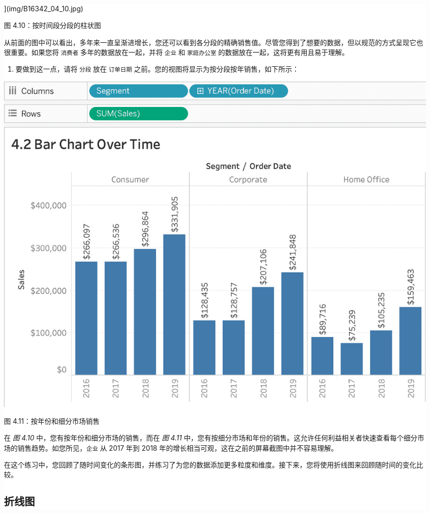 ](img/B16342_04_10.jpg)

图 4.10：按时间段分段的柱状图

从前面的图中可以看出，多年来一直呈渐进增长，您还可以看到各分段的精确销售值。尽管您得到了想要的数据，但以规范的方式呈现它也很重要。如果您将 `消费者` 多年的数据放在一起，并将 `企业` 和 `家庭办公室` 的数据放在一起，这将更有用且易于理解。

1.  要做到这一点，请将 `分段` 放在 `订单日期` 之前。您的视图将显示为按分段按年销售，如下所示：

![图 4.11：按年份和细分市场销售](img/B16342_04_11.jpg)

图 4.11：按年份和细分市场销售

在 *图 4.10* 中，您有按年份和细分市场的销售，而在 *图 4.11* 中，您有按细分市场和年份的销售。这允许任何利益相关者快速查看每个细分市场的销售趋势。如您所见，`企业` 从 2017 年到 2018 年的增长相当可观，这在之前的屏幕截图中并不容易理解。

在这个练习中，您回顾了随时间变化的条形图，并练习了为您的数据添加更多粒度和维度。接下来，您将使用折线图来回顾随时间的变化比较。

## 折线图
